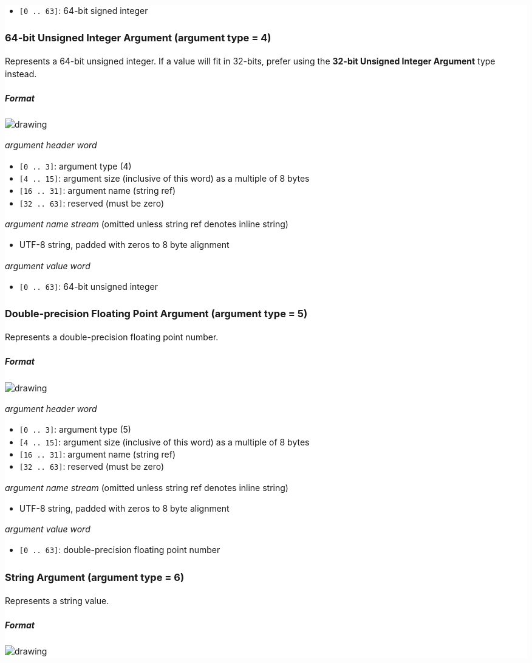 - `[0 .. 63]`: 64-bit signed integer

### 64-bit Unsigned Integer Argument (argument type = 4)

Represents a 64-bit unsigned integer.  If a value will fit in 32-bits, prefer
using the **32-bit Unsigned Integer Argument** type instead.

##### Format

![drawing](argument4.png)

_argument header word_

- `[0 .. 3]`: argument type (4)
- `[4 .. 15]`: argument size (inclusive of this word) as a multiple of 8 bytes
- `[16 .. 31]`: argument name (string ref)
- `[32 .. 63]`: reserved (must be zero)

_argument name stream_ (omitted unless string ref denotes inline string)

- UTF-8 string, padded with zeros to 8 byte alignment

_argument value word_

- `[0 .. 63]`: 64-bit unsigned integer

### Double-precision Floating Point Argument (argument type = 5)

Represents a double-precision floating point number.

##### Format

![drawing](argument5.png)

_argument header word_

- `[0 .. 3]`: argument type (5)
- `[4 .. 15]`: argument size (inclusive of this word) as a multiple of 8 bytes
- `[16 .. 31]`: argument name (string ref)
- `[32 .. 63]`: reserved (must be zero)

_argument name stream_ (omitted unless string ref denotes inline string)

- UTF-8 string, padded with zeros to 8 byte alignment

_argument value word_

- `[0 .. 63]`: double-precision floating point number

### String Argument (argument type = 6)

Represents a string value.

##### Format

![drawing](argument6.png)
